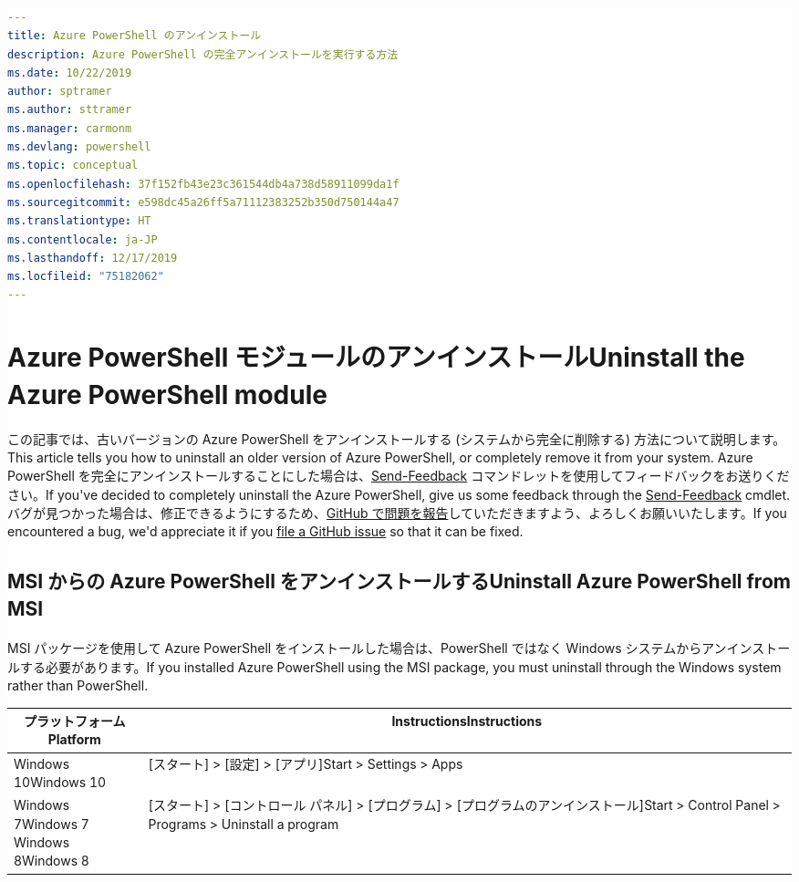 ```yaml
---
title: Azure PowerShell のアンインストール
description: Azure PowerShell の完全アンインストールを実行する方法
ms.date: 10/22/2019
author: sptramer
ms.author: sttramer
ms.manager: carmonm
ms.devlang: powershell
ms.topic: conceptual
ms.openlocfilehash: 37f152fb43e23c361544db4a738d58911099da1f
ms.sourcegitcommit: e598dc45a26ff5a71112383252b350d750144a47
ms.translationtype: HT
ms.contentlocale: ja-JP
ms.lasthandoff: 12/17/2019
ms.locfileid: "75182062"
---
```

# <a name="uninstall-the-azure-powershell-module"></a><span data-ttu-id="faf25-103">Azure PowerShell モジュールのアンインストール</span><span class="sxs-lookup"><span data-stu-id="faf25-103">Uninstall the Azure PowerShell module</span></span>

<span data-ttu-id="faf25-104">この記事では、古いバージョンの Azure PowerShell をアンインストールする (システムから完全に削除する) 方法について説明します。</span><span class="sxs-lookup"><span data-stu-id="faf25-104">This article tells you how to uninstall an older version of Azure PowerShell, or completely remove it from your system.</span></span> <span data-ttu-id="faf25-105">Azure PowerShell を完全にアンインストールすることにした場合は、[Send-Feedback](/powershell/module/az.accounts/send-feedback) コマンドレットを使用してフィードバックをお送りください。</span><span class="sxs-lookup"><span data-stu-id="faf25-105">If you've decided to completely uninstall the Azure PowerShell, give us some feedback through the [Send-Feedback](/powershell/module/az.accounts/send-feedback) cmdlet.</span></span>
<span data-ttu-id="faf25-106">バグが見つかった場合は、修正できるようにするため、[GitHub で問題を報告](https://github.com/azure/azure-powershell/issues)していただきますよう、よろしくお願いいたします。</span><span class="sxs-lookup"><span data-stu-id="faf25-106">If you encountered a bug, we'd appreciate it if you [file a GitHub issue](https://github.com/azure/azure-powershell/issues) so that it can be fixed.</span></span>

## <a name="uninstall-azure-powershell-from-msi"></a><span data-ttu-id="faf25-107">MSI からの Azure PowerShell をアンインストールする</span><span class="sxs-lookup"><span data-stu-id="faf25-107">Uninstall Azure PowerShell from MSI</span></span>

<span data-ttu-id="faf25-108">MSI パッケージを使用して Azure PowerShell をインストールした場合は、PowerShell ではなく Windows システムからアンインストールする必要があります。</span><span class="sxs-lookup"><span data-stu-id="faf25-108">If you installed Azure PowerShell using the MSI package, you must uninstall through the Windows system rather than PowerShell.</span></span>

| <span data-ttu-id="faf25-109">プラットフォーム</span><span class="sxs-lookup"><span data-stu-id="faf25-109">Platform</span></span> | <span data-ttu-id="faf25-110">Instructions</span><span class="sxs-lookup"><span data-stu-id="faf25-110">Instructions</span></span> |
|----------|--------------|
| <span data-ttu-id="faf25-111">Windows 10</span><span class="sxs-lookup"><span data-stu-id="faf25-111">Windows 10</span></span> | <span data-ttu-id="faf25-112">[スタート] > [設定] > [アプリ]</span><span class="sxs-lookup"><span data-stu-id="faf25-112">Start > Settings > Apps</span></span> |
| <span data-ttu-id="faf25-113">Windows 7</span><span class="sxs-lookup"><span data-stu-id="faf25-113">Windows 7</span></span> </br><span data-ttu-id="faf25-114">Windows 8</span><span class="sxs-lookup"><span data-stu-id="faf25-114">Windows 8</span></span> | <span data-ttu-id="faf25-115">[スタート] > [コントロール パネル] > [プログラム] > [プログラムのアンインストール]</span><span class="sxs-lookup"><span data-stu-id="faf25-115">Start > Control Panel > Programs > Uninstall a program</span></span> |
